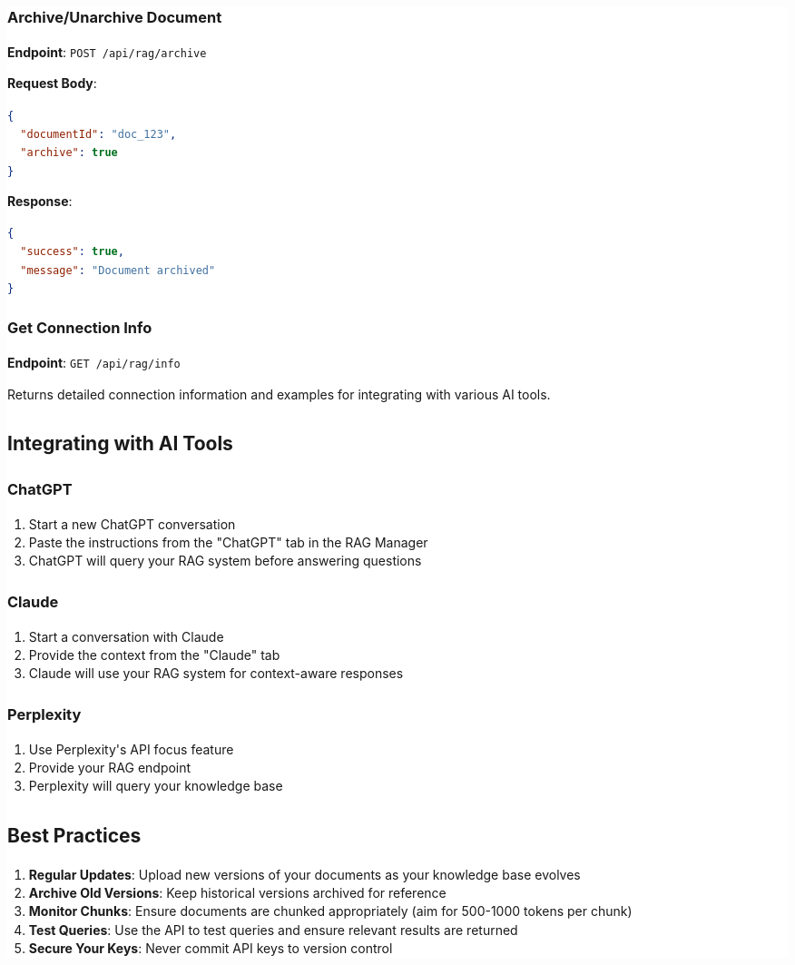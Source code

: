 ### Archive/Unarchive Document

**Endpoint**: `POST /api/rag/archive`

**Request Body**:
```json
{
  "documentId": "doc_123",
  "archive": true
}
```

**Response**:
```json
{
  "success": true,
  "message": "Document archived"
}
```

### Get Connection Info

**Endpoint**: `GET /api/rag/info`

Returns detailed connection information and examples for integrating with various AI tools.

## Integrating with AI Tools

### ChatGPT

1. Start a new ChatGPT conversation
2. Paste the instructions from the "ChatGPT" tab in the RAG Manager
3. ChatGPT will query your RAG system before answering questions

### Claude

1. Start a conversation with Claude
2. Provide the context from the "Claude" tab
3. Claude will use your RAG system for context-aware responses

### Perplexity

1. Use Perplexity's API focus feature
2. Provide your RAG endpoint
3. Perplexity will query your knowledge base

## Best Practices

1. **Regular Updates**: Upload new versions of your documents as your knowledge base evolves
2. **Archive Old Versions**: Keep historical versions archived for reference
3. **Monitor Chunks**: Ensure documents are chunked appropriately (aim for 500-1000 tokens per chunk)
4. **Test Queries**: Use the API to test queries and ensure relevant results are returned
5. **Secure Your Keys**: Never commit API keys to version control
